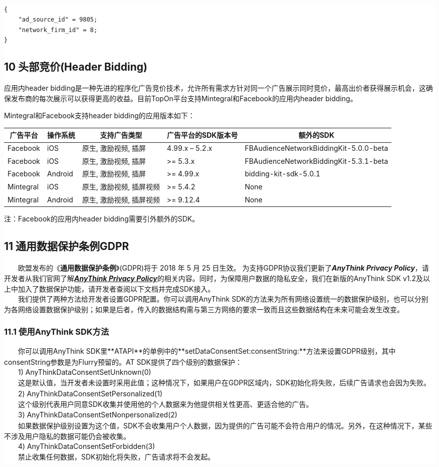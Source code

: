 <pre><code>{
    "ad_source_id" = 9805;
    "network_firm_id" = 8;
}</code></pre>

## <h2 id='10'>10 头部竞价(Header Bidding)</h2>

应用内header bidding是一种先进的程序化广告竞价技术，允许所有需求方针对同一个广告展示同时竞价，最高出价者获得展示机会，这确保发布商的每次展示可以获得更高的收益。目前TopOn平台支持Mintegral和Facebook的应用内header bidding。

Mintegral和Facebook支持header bidding的应用版本如下：

|广告平台|操作系统|支持广告类型|广告平台的SDK版本号|额外的SDK|
|---|---|---|---|---|
|Facebook|iOS|原生, 激励视频, 插屏|4.99.x – 5.2.x|FBAudienceNetworkBiddingKit-5.0.0-beta|
|Facebook|iOS|原生, 激励视频, 插屏|>= 5.3.x| FBAudienceNetworkBiddingKit-5.3.1-beta|
|Facebook|Android|原生, 激励视频, 插屏|>= 4.99.x|bidding-kit-sdk-5.0.1|
|Mintegral|iOS|原生, 激励视频, 插屏视频|>= 5.4.2|None|
|Mintegral|Android|原生, 激励视频, 插屏视频|>= 9.12.4|None|

注：Facebook的应用内header bidding需要引外额外的SDK。

## <h2 id='11'>11 通用数据保护条例GDPR</h2>

<span style="font-family:‘Times New Roman‘;">&nbsp;&nbsp;&nbsp;&nbsp;&nbsp;&nbsp;&nbsp;&nbsp;</span>欧盟发布的《**通用数据保护条例**》(GDPR)将于 2018 年 5 月 25 日生效。 为支持GDPR协议我们更新了<i>**AnyThink Privacy Policy**</i>，请开发者从我们官网了解<a href="https://www.topon.com/privacy-policy" target = "_blank"><i>**AnyThink Privacy Policy**</i></a>的相关内容。同时，为保障用户数据的隐私安全，我们在新版的AnyThink SDK v1.2及以上中加入了数据保护功能，请开发者查阅以下文档并完成SDK接入。<br>
<span style="font-family:‘Times New Roman‘;">&nbsp;&nbsp;&nbsp;&nbsp;&nbsp;&nbsp;&nbsp;&nbsp;</span>我们提供了两种方法给开发者设置GDPR配置。你可以调用AnyThink SDK的方法来为所有网络设置统一的数据保护级别，也可以分别为各网络设置数据保护级别；如果是后者，传入的数据结构需与第三方网络的要求一致而且这些数据结构在未来可能会发生改变。<br>
<h3>11.1 使用AnyThink SDK方法</h3>
<span style="font-family:‘Times New Roman‘;">&nbsp;&nbsp;&nbsp;&nbsp;&nbsp;&nbsp;&nbsp;&nbsp;</span>你可以调用AnyThink SDK里**ATAPI**的单例中的**setDataConsentSet:consentString:**方法来设置GDPR级别，其中consentString参数是为Flurry预留的。AT SDK提供了四个级别的数据保护：<br>
<span style="font-family:‘Times New Roman‘;">&nbsp;&nbsp;&nbsp;&nbsp;&nbsp;&nbsp;&nbsp;&nbsp;</span>1) AnyThinkDataConsentSetUnknown(0)<br>
<span style="font-family:‘Times New Roman‘;">&nbsp;&nbsp;&nbsp;&nbsp;&nbsp;&nbsp;&nbsp;&nbsp;</span>这是默认值，当开发者未设置时采用此值；这种情况下，如果用户在GDPR区域内，SDK初始化将失败，后续广告请求也会因为失败。<br>
<span style="font-family:‘Times New Roman‘;">&nbsp;&nbsp;&nbsp;&nbsp;&nbsp;&nbsp;&nbsp;&nbsp;</span>2) AnyThinkDataConsentSetPersonalized(1)<br>
<span style="font-family:‘Times New Roman‘;">&nbsp;&nbsp;&nbsp;&nbsp;&nbsp;&nbsp;&nbsp;&nbsp;</span>这个级别代表用户同意SDK收集并使用他的个人数据来为他提供相关性更高、更适合他的广告。<br>
<span style="font-family:‘Times New Roman‘;">&nbsp;&nbsp;&nbsp;&nbsp;&nbsp;&nbsp;&nbsp;&nbsp;</span>3) AnyThinkDataConsentSetNonpersonalized(2)<br>
<span style="font-family:‘Times New Roman‘;">&nbsp;&nbsp;&nbsp;&nbsp;&nbsp;&nbsp;&nbsp;&nbsp;</span>如果数据保护级别设置为这个值，SDK不会收集用户个人数据，因为提供的广告可能不会符合用户的情况。另外，在这种情况下，某些不涉及用户隐私的数据可能仍会被收集。<br>
<span style="font-family:‘Times New Roman‘;">&nbsp;&nbsp;&nbsp;&nbsp;&nbsp;&nbsp;&nbsp;&nbsp;</span>4) AnyThinkDataConsentSetForbidden(3)<br>
<span style="font-family:‘Times New Roman‘;">&nbsp;&nbsp;&nbsp;&nbsp;&nbsp;&nbsp;&nbsp;&nbsp;</span>禁止收集任何数据，SDK初始化将失败，广告请求将不会发起。<br>
